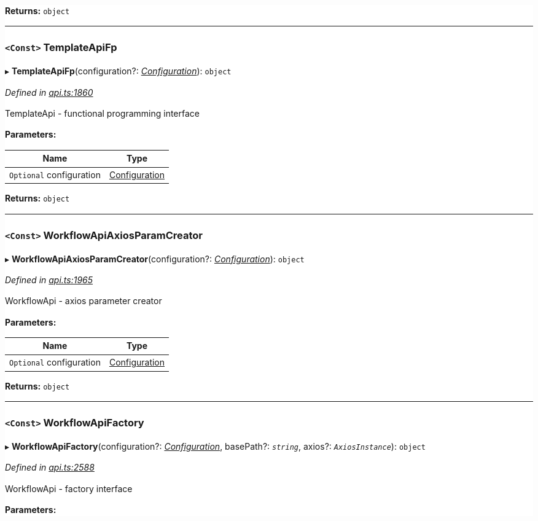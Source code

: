 **Returns:** `object`

___
<a id="templateapifp"></a>

### `<Const>` TemplateApiFp

▸ **TemplateApiFp**(configuration?: *[Configuration](classes/configuration.md)*): `object`

*Defined in [api.ts:1860](https://github.com/RedHatInsights/javascript-clients/blob/master/packages/approval/api.ts#L1860)*

TemplateApi - functional programming interface

**Parameters:**

| Name | Type |
| ------ | ------ |
| `Optional` configuration | [Configuration](classes/configuration.md) |

**Returns:** `object`

___
<a id="workflowapiaxiosparamcreator"></a>

### `<Const>` WorkflowApiAxiosParamCreator

▸ **WorkflowApiAxiosParamCreator**(configuration?: *[Configuration](classes/configuration.md)*): `object`

*Defined in [api.ts:1965](https://github.com/RedHatInsights/javascript-clients/blob/master/packages/approval/api.ts#L1965)*

WorkflowApi - axios parameter creator

**Parameters:**

| Name | Type |
| ------ | ------ |
| `Optional` configuration | [Configuration](classes/configuration.md) |

**Returns:** `object`

___
<a id="workflowapifactory"></a>

### `<Const>` WorkflowApiFactory

▸ **WorkflowApiFactory**(configuration?: *[Configuration](classes/configuration.md)*, basePath?: *`string`*, axios?: *`AxiosInstance`*): `object`

*Defined in [api.ts:2588](https://github.com/RedHatInsights/javascript-clients/blob/master/packages/approval/api.ts#L2588)*

WorkflowApi - factory interface

**Parameters:**
